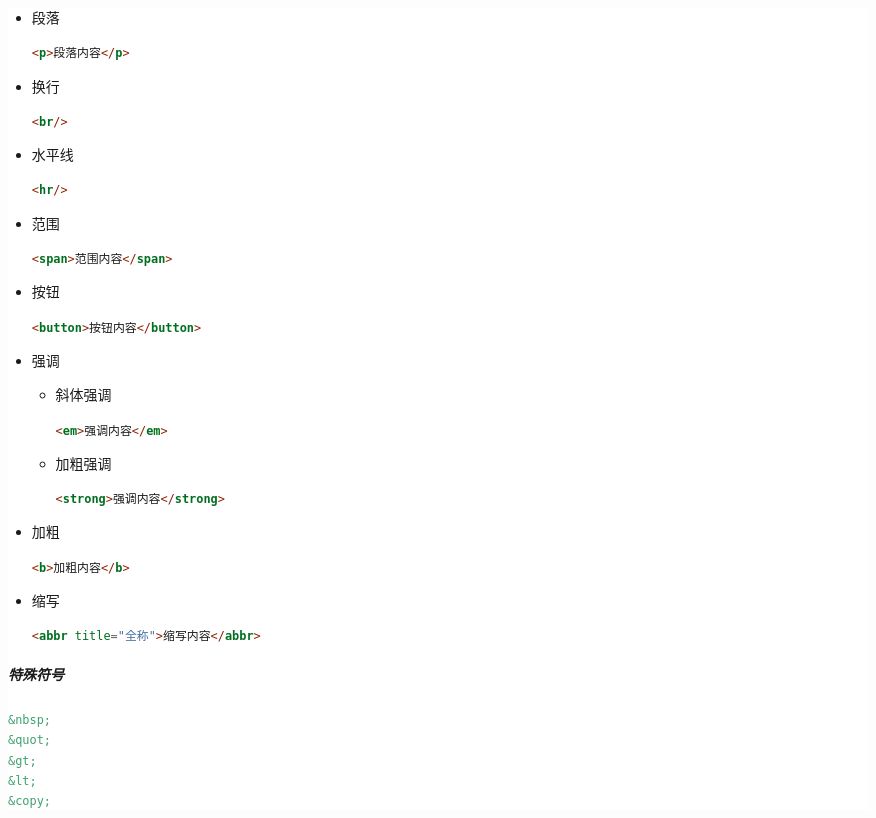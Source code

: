 * 段落

    ```html
    <p>段落内容</p>
    ```

* 换行

    ```html
    <br/>
    ```

* 水平线

    ```html
    <hr/>
    ```

* 范围

    ```html
    <span>范围内容</span>
    ```

* 按钮

    ```html
    <button>按钮内容</button>
    ```

* 强调

    * 斜体强调
    
        ```html
        <em>强调内容</em>
        ```
    
    * 加粗强调
    
        ```html
        <strong>强调内容</strong>
        ```

* 加粗

    ```html
    <b>加粗内容</b>
    ```

* 缩写

    ```html
    <abbr title="全称">缩写内容</abbr>
    ```

##### 特殊符号

```html
&nbsp;
&quot;
&gt;
&lt;
&copy;
```
